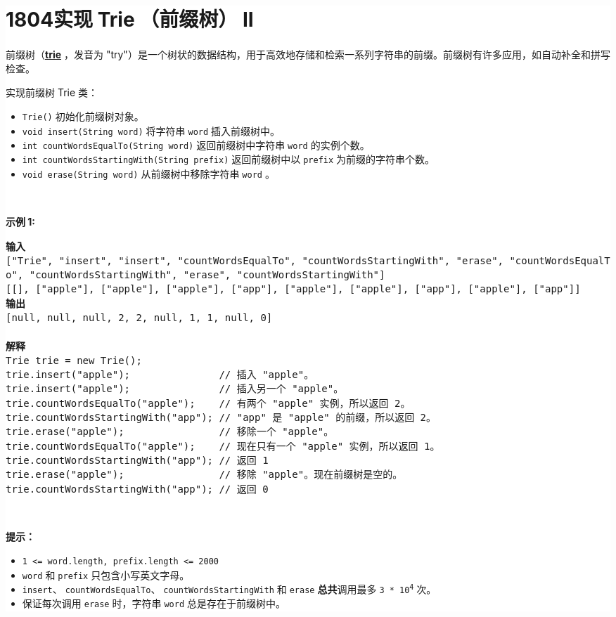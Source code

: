 # 1804实现 Trie （前缀树） II
<p>前缀树（<strong><a href="https://en.wikipedia.org/wiki/Trie" target="_blank">trie</a></strong> ，发音为 "try"）是一个树状的数据结构，用于高效地存储和检索一系列字符串的前缀。前缀树有许多应用，如自动补全和拼写检查。</p>

<p>实现前缀树 Trie 类：</p>

<ul>
	<li><code>Trie()</code> 初始化前缀树对象。</li>
	<li><code>void insert(String word)</code> 将字符串 <code>word</code> 插入前缀树中。</li>
	<li><code>int countWordsEqualTo(String word)</code> 返回前缀树中字符串 <code>word</code> 的实例个数。</li>
	<li><code>int countWordsStartingWith(String prefix)</code> 返回前缀树中以 <code>prefix</code> 为前缀的字符串个数。</li>
	<li><code>void erase(String word)</code> 从前缀树中移除字符串 <code>word</code> 。</li>
</ul>

<p> </p>

<p><strong>示例 1:</strong></p>

<pre><b>输入</b>
["Trie", "insert", "insert", "countWordsEqualTo", "countWordsStartingWith", "erase", "countWordsEqualTo", "countWordsStartingWith", "erase", "countWordsStartingWith"]
[[], ["apple"], ["apple"], ["apple"], ["app"], ["apple"], ["apple"], ["app"], ["apple"], ["app"]]
<b>输出</b>
[null, null, null, 2, 2, null, 1, 1, null, 0]

<b>解释</b>
Trie trie = new Trie();
trie.insert("apple");               // 插入 "apple"。
trie.insert("apple");               // 插入另一个 "apple"。
trie.countWordsEqualTo("apple");    // 有两个 "apple" 实例，所以返回 2。
trie.countWordsStartingWith("app"); // "app" 是 "apple" 的前缀，所以返回 2。
trie.erase("apple");                // 移除一个 "apple"。
trie.countWordsEqualTo("apple");    // 现在只有一个 "apple" 实例，所以返回 1。
trie.countWordsStartingWith("app"); // 返回 1
trie.erase("apple");                // 移除 "apple"。现在前缀树是空的。
trie.countWordsStartingWith("app"); // 返回 0
</pre>

<p> </p>

<p><b>提示：</b></p>

<ul>
	<li><code>1 &lt;= word.length, prefix.length &lt;= 2000</code></li>
	<li><code>word</code> 和 <code>prefix</code> 只包含小写英文字母。</li>
	<li><code>insert</code>、 <code>countWordsEqualTo</code>、 <code>countWordsStartingWith</code> 和 <code>erase</code> <strong>总共</strong>调用最多 <code>3 * 10<sup>4</sup></code> 次。</li>
	<li>保证每次调用 <code>erase</code> 时，字符串 <code>word</code> 总是存在于前缀树中。</li>
</ul>





